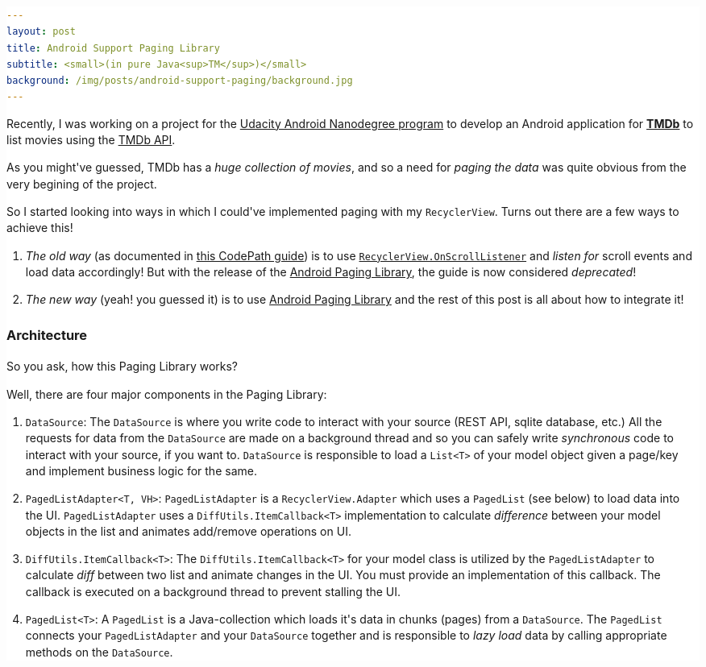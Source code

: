 ```yaml
---
layout: post
title: Android Support Paging Library
subtitle: <small>(in pure Java<sup>TM</sup>)</small>
background: /img/posts/android-support-paging/background.jpg
---
```


Recently, I was working on a project for the [Udacity Android Nanodegree program](https://in.udacity.com/course/android-developer-nanodegree-by-google--nd801) to develop an Android application for [**TMDb**](https://www.themoviedb.org/) to list movies using the [TMDb API](https://developers.themoviedb.org/3/getting-started/introduction).

As you might've guessed, TMDb has a _huge collection of movies_, and so a need for _paging the data_ was quite obvious from the very begining of the project.

So I started looking into ways in which I could've implemented paging with my `RecyclerView`. Turns out there are a few ways to achieve this!

1. _The old way_ (as documented in [<u>this CodePath guide</u>](https://github.com/codepath/android_guides/wiki/Endless-Scrolling-with-AdapterViews-and-RecyclerView)) is to use [`RecyclerView.OnScrollListener`](https://developer.android.com/reference/android/support/v7/widget/RecyclerView.OnScrollListener) and _listen for_ scroll events and load data accordingly! But with the release of the [Android Paging Library](https://developer.android.com/topic/libraries/architecture/paging), the guide is now considered _deprecated_!

2. _The new way_ (yeah! you guessed it) is to use [Android Paging Library](https://developer.android.com/topic/libraries/architecture/paging) and the rest of this post is all about how to integrate it!

### Architecture

So you ask, how this Paging Library works?

Well, there are four major components in the Paging Library:

1. `DataSource`: The `DataSource` is where you write code to interact with your source (REST API, sqlite database, etc.) All the requests for data from the `DataSource` are made on a background thread and so you can safely write _synchronous_ code to interact with your source, if you want to. `DataSource` is responsible to load a `List<T>` of your model object given a page/key and implement business logic for the same.

2. `PagedListAdapter<T, VH>`: `PagedListAdapter` is a `RecyclerView.Adapter` which uses a `PagedList` (see below) to load data into the UI. `PagedListAdapter` uses a `DiffUtils.ItemCallback<T>` implementation to calculate _difference_ between your model objects in the list and animates add/remove operations on UI.

3. `DiffUtils.ItemCallback<T>`: The `DiffUtils.ItemCallback<T>` for your model class is utilized by the `PagedListAdapter` to calculate _diff_ between two list and animate changes in the UI. You must provide an implementation of this callback. The callback is executed on a background thread to prevent stalling the UI.

4. `PagedList<T>`: A `PagedList` is a Java-collection which loads it's data in chunks (pages) from a `DataSource`. The `PagedList` connects your `PagedListAdapter` and your `DataSource` together and is responsible to _lazy load_ data by calling appropriate methods on the `DataSource`.

